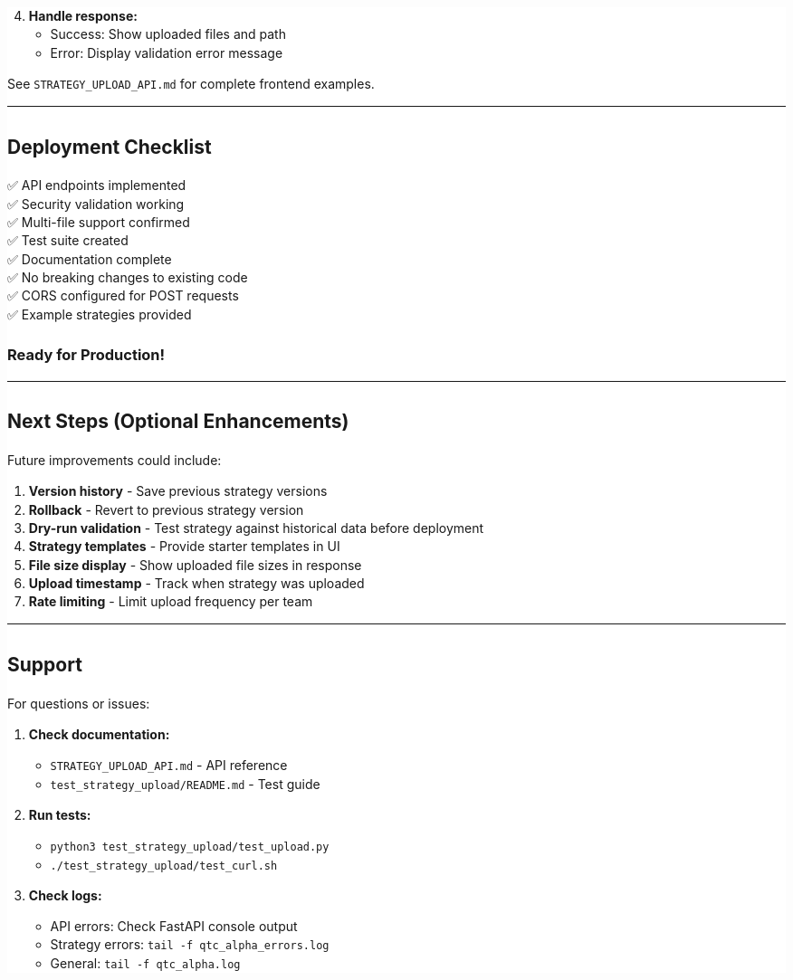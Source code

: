 4. **Handle response:**
   - Success: Show uploaded files and path
   - Error: Display validation error message

See `STRATEGY_UPLOAD_API.md` for complete frontend examples.

---

## Deployment Checklist

✅ API endpoints implemented  
✅ Security validation working  
✅ Multi-file support confirmed  
✅ Test suite created  
✅ Documentation complete  
✅ No breaking changes to existing code  
✅ CORS configured for POST requests  
✅ Example strategies provided  

### Ready for Production!

---

## Next Steps (Optional Enhancements)

Future improvements could include:

1. **Version history** - Save previous strategy versions
2. **Rollback** - Revert to previous strategy version
3. **Dry-run validation** - Test strategy against historical data before deployment
4. **Strategy templates** - Provide starter templates in UI
5. **File size display** - Show uploaded file sizes in response
6. **Upload timestamp** - Track when strategy was uploaded
7. **Rate limiting** - Limit upload frequency per team

---

## Support

For questions or issues:

1. **Check documentation:**
   - `STRATEGY_UPLOAD_API.md` - API reference
   - `test_strategy_upload/README.md` - Test guide

2. **Run tests:**
   - `python3 test_strategy_upload/test_upload.py`
   - `./test_strategy_upload/test_curl.sh`

3. **Check logs:**
   - API errors: Check FastAPI console output
   - Strategy errors: `tail -f qtc_alpha_errors.log`
   - General: `tail -f qtc_alpha.log`
